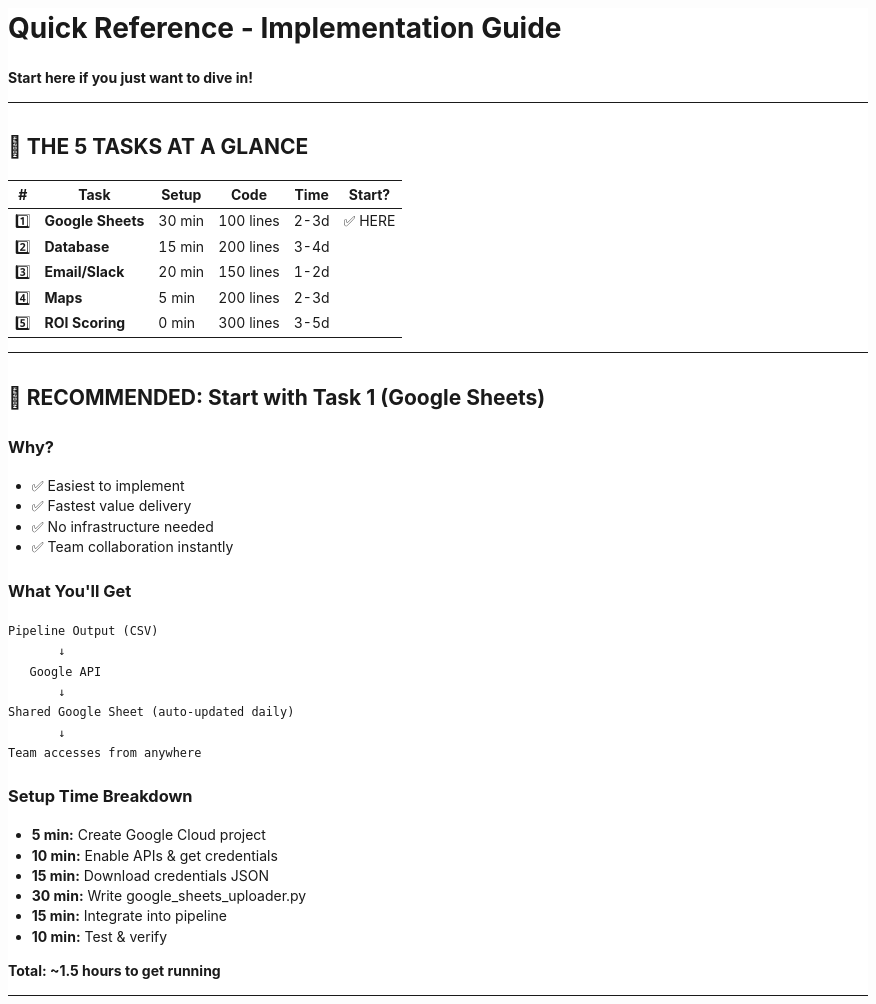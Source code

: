 # Quick Reference - Implementation Guide

**Start here if you just want to dive in!**

---

## 🎯 THE 5 TASKS AT A GLANCE

| # | Task | Setup | Code | Time | Start? |
|---|------|-------|------|------|--------|
| 1️⃣ | **Google Sheets** | 30 min | 100 lines | 2-3d | ✅ HERE |
| 2️⃣ | **Database** | 15 min | 200 lines | 3-4d |  |
| 3️⃣ | **Email/Slack** | 20 min | 150 lines | 1-2d |  |
| 4️⃣ | **Maps** | 5 min | 200 lines | 2-3d |  |
| 5️⃣ | **ROI Scoring** | 0 min | 300 lines | 3-5d |  |

---

## 🚀 RECOMMENDED: Start with Task 1 (Google Sheets)

### Why?
- ✅ Easiest to implement
- ✅ Fastest value delivery  
- ✅ No infrastructure needed
- ✅ Team collaboration instantly

### What You'll Get
```
Pipeline Output (CSV)
       ↓
   Google API
       ↓
Shared Google Sheet (auto-updated daily)
       ↓
Team accesses from anywhere
```

### Setup Time Breakdown
- **5 min:** Create Google Cloud project
- **10 min:** Enable APIs & get credentials
- **15 min:** Download credentials JSON
- **30 min:** Write google_sheets_uploader.py
- **15 min:** Integrate into pipeline
- **10 min:** Test & verify

**Total: ~1.5 hours to get running**

---